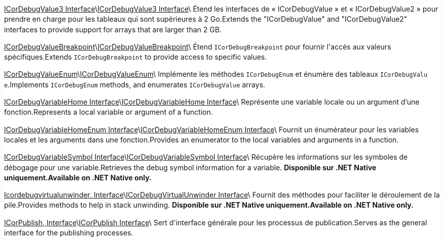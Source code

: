  <span data-ttu-id="45799-385">[ICorDebugValue3 Interface](icordebugvalue3-interface.md)\\</span><span class="sxs-lookup"><span data-stu-id="45799-385">[ICorDebugValue3 Interface](icordebugvalue3-interface.md)\\</span></span>
 <span data-ttu-id="45799-386">Étend les interfaces de « ICorDebugValue » et « ICorDebugValue2 » pour prendre en charge pour les tableaux qui sont supérieures à 2 Go.</span><span class="sxs-lookup"><span data-stu-id="45799-386">Extends the "ICorDebugValue" and "ICorDebugValue2" interfaces to provide support for arrays that are larger than 2 GB.</span></span>  
  
 <span data-ttu-id="45799-387">[ICorDebugValueBreakpoint](icordebugvaluebreakpoint-interface.md)\\</span><span class="sxs-lookup"><span data-stu-id="45799-387">[ICorDebugValueBreakpoint](icordebugvaluebreakpoint-interface.md)\\</span></span>
 <span data-ttu-id="45799-388">Étend `ICorDebugBreakpoint` pour fournir l'accès aux valeurs spécifiques.</span><span class="sxs-lookup"><span data-stu-id="45799-388">Extends `ICorDebugBreakpoint` to provide access to specific values.</span></span>  
  
 <span data-ttu-id="45799-389">[ICorDebugValueEnum](icordebugvalueenum-interface.md)\\</span><span class="sxs-lookup"><span data-stu-id="45799-389">[ICorDebugValueEnum](icordebugvalueenum-interface.md)\\</span></span>
 <span data-ttu-id="45799-390">Implémente les méthodes `ICorDebugEnum` et énumère des tableaux `ICorDebugValue`.</span><span class="sxs-lookup"><span data-stu-id="45799-390">Implements `ICorDebugEnum` methods, and enumerates `ICorDebugValue` arrays.</span></span>  
  
 <span data-ttu-id="45799-391">[ICorDebugVariableHome Interface](icordebugvariablehome-interface.md)\\</span><span class="sxs-lookup"><span data-stu-id="45799-391">[ICorDebugVariableHome Interface](icordebugvariablehome-interface.md)\\</span></span>
 <span data-ttu-id="45799-392">Représente une variable locale ou un argument d’une fonction.</span><span class="sxs-lookup"><span data-stu-id="45799-392">Represents a local variable or argument of a function.</span></span>  
  
 <span data-ttu-id="45799-393">[ICorDebugVariableHomeEnum Interface](icordebugvariablehomeenum-interface.md)\\</span><span class="sxs-lookup"><span data-stu-id="45799-393">[ICorDebugVariableHomeEnum Interface](icordebugvariablehomeenum-interface.md)\\</span></span>
 <span data-ttu-id="45799-394">Fournit un énumérateur pour les variables locales et les arguments dans une fonction.</span><span class="sxs-lookup"><span data-stu-id="45799-394">Provides an enumerator to the local variables and arguments in a function.</span></span>  
  
 <span data-ttu-id="45799-395">[ICorDebugVariableSymbol Interface](icordebugvariablesymbol-interface.md)\\</span><span class="sxs-lookup"><span data-stu-id="45799-395">[ICorDebugVariableSymbol Interface](icordebugvariablesymbol-interface.md)\\</span></span>
 <span data-ttu-id="45799-396">Récupère les informations sur les symboles de débogage pour une variable.</span><span class="sxs-lookup"><span data-stu-id="45799-396">Retrieves the debug symbol information for a variable.</span></span> <span data-ttu-id="45799-397">**Disponible sur .NET Native uniquement.**</span><span class="sxs-lookup"><span data-stu-id="45799-397">**Available on .NET Native only.**</span></span>  
  
 <span data-ttu-id="45799-398">[Icordebugvirtualunwinder, Interface](icordebugvirtualunwinder-interface.md)\\</span><span class="sxs-lookup"><span data-stu-id="45799-398">[ICorDebugVirtualUnwinder Interface](icordebugvirtualunwinder-interface.md)\\</span></span>
 <span data-ttu-id="45799-399">Fournit des méthodes pour faciliter le déroulement de la pile.</span><span class="sxs-lookup"><span data-stu-id="45799-399">Provides methods to help in stack unwinding.</span></span> <span data-ttu-id="45799-400">**Disponible sur .NET Native uniquement.**</span><span class="sxs-lookup"><span data-stu-id="45799-400">**Available on .NET Native only.**</span></span>  
  
 <span data-ttu-id="45799-401">[ICorPublish, Interface](icorpublish-interface.md)\\</span><span class="sxs-lookup"><span data-stu-id="45799-401">[ICorPublish Interface](icorpublish-interface.md)\\</span></span>
 <span data-ttu-id="45799-402">Sert d'interface générale pour les processus de publication.</span><span class="sxs-lookup"><span data-stu-id="45799-402">Serves as the general interface for the publishing processes.</span></span>  
  